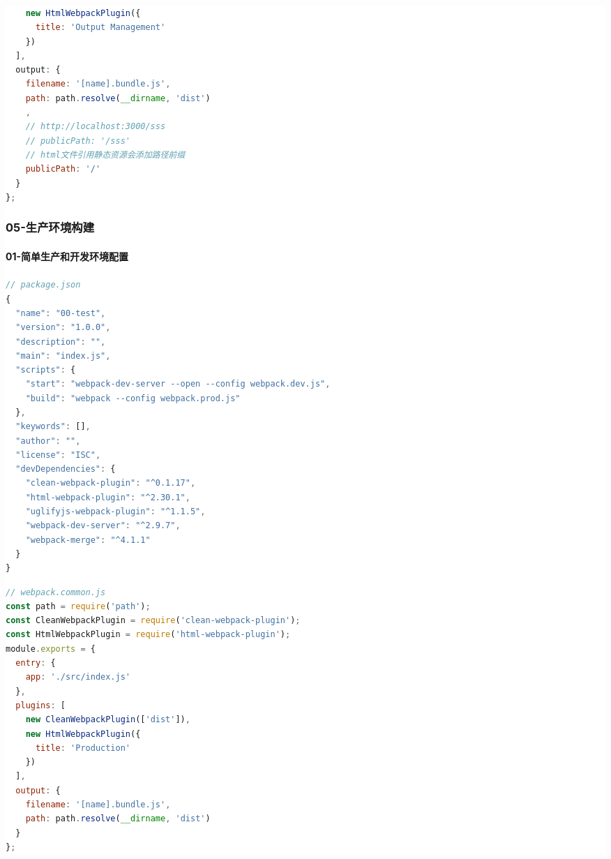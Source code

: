 ```js
    new HtmlWebpackPlugin({
      title: 'Output Management'
    })
  ],
  output: {
    filename: '[name].bundle.js',
    path: path.resolve(__dirname, 'dist')
    ,
    // http://localhost:3000/sss
    // publicPath: '/sss'
    // html文件引用静态资源会添加路径前缀
    publicPath: '/'
  }
};
```


### 05-生产环境构建

#### 01-简单生产和开发环境配置

```js
// package.json
{
  "name": "00-test",
  "version": "1.0.0",
  "description": "",
  "main": "index.js",
  "scripts": {
    "start": "webpack-dev-server --open --config webpack.dev.js",
    "build": "webpack --config webpack.prod.js"
  },
  "keywords": [],
  "author": "",
  "license": "ISC",
  "devDependencies": {
    "clean-webpack-plugin": "^0.1.17",
    "html-webpack-plugin": "^2.30.1",
    "uglifyjs-webpack-plugin": "^1.1.5",
    "webpack-dev-server": "^2.9.7",
    "webpack-merge": "^4.1.1"
  }
}
```

```js
// webpack.common.js
const path = require('path');
const CleanWebpackPlugin = require('clean-webpack-plugin');
const HtmlWebpackPlugin = require('html-webpack-plugin');
module.exports = {
  entry: {
    app: './src/index.js'
  },
  plugins: [
    new CleanWebpackPlugin(['dist']),
    new HtmlWebpackPlugin({
      title: 'Production'
    })
  ],
  output: {
    filename: '[name].bundle.js',
    path: path.resolve(__dirname, 'dist')
  }
};
```